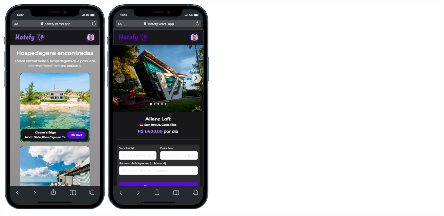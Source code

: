 <img src="https://github.com/gui-bus/Hotefy/blob/main/github/mobile/mobile_search_dark.png?raw=true" alt="mobile" width="200" />
<img src="https://github.com/gui-bus/Hotefy/blob/main/github/mobile/mobile_details_01_dark.png?raw=true" alt="mobile" width="200" />